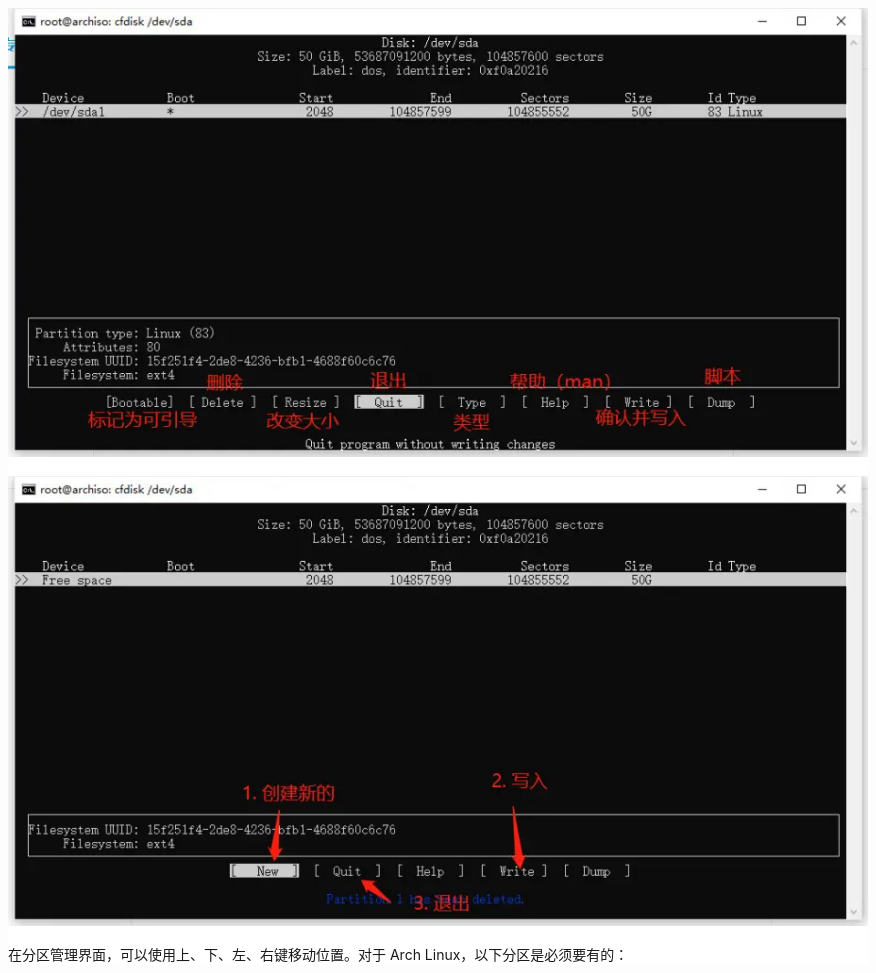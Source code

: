 ![img](archlinux.assets/49681f869a4357c27221f28aba9e84b83f51bc5c.png@942w_494h_progressive.webp)

![img](archlinux.assets/1c906510ffefca62f98f1cb039d2c86ea87cd916.png@942w_494h_progressive.webp)

在分区管理界面，可以使用上、下、左、右键移动位置。对于 Arch Linux，以下分区是必须要有的：
